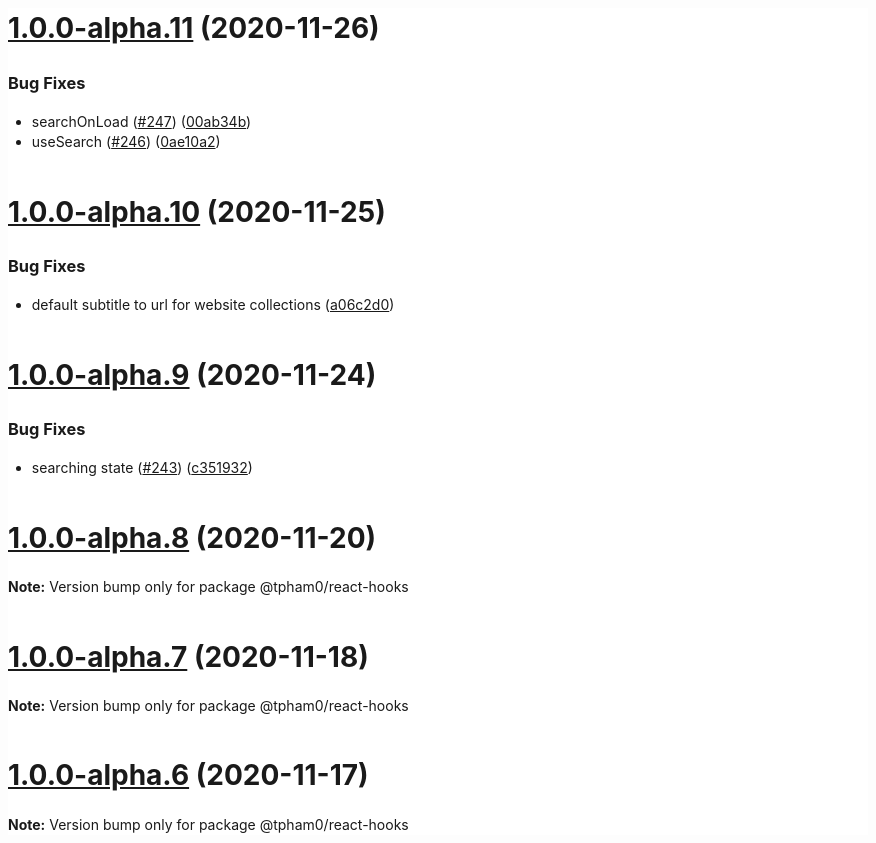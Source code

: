 # [1.0.0-alpha.11](https://github.com/sajari/sdk-react/compare/@tpham0/react-hooks@1.0.0-alpha.10...@tpham0/react-hooks@1.0.0-alpha.11) (2020-11-26)

### Bug Fixes

- searchOnLoad ([#247](https://github.com/sajari/sdk-react/issues/247)) ([00ab34b](https://github.com/sajari/sdk-react/commit/00ab34b3b5f1f05b42b13914c28ef99f97586af8))
- useSearch ([#246](https://github.com/sajari/sdk-react/issues/246)) ([0ae10a2](https://github.com/sajari/sdk-react/commit/0ae10a2c66f2fffab3c977bb3291ff69178bf684))

# [1.0.0-alpha.10](https://github.com/sajari/sdk-react/compare/@tpham0/react-hooks@1.0.0-alpha.9...@tpham0/react-hooks@1.0.0-alpha.10) (2020-11-25)

### Bug Fixes

- default subtitle to url for website collections ([a06c2d0](https://github.com/sajari/sdk-react/commit/a06c2d0e44aa6f4853bfa9d327215ae992bd853b))

# [1.0.0-alpha.9](https://github.com/sajari/sdk-react/compare/@tpham0/react-hooks@1.0.0-alpha.8...@tpham0/react-hooks@1.0.0-alpha.9) (2020-11-24)

### Bug Fixes

- searching state ([#243](https://github.com/sajari/sdk-react/issues/243)) ([c351932](https://github.com/sajari/sdk-react/commit/c351932a00c89da0552521960a8109b6fbbbf213))

# [1.0.0-alpha.8](https://github.com/sajari/sajari-sdk-react/compare/@tpham0/react-hooks@1.0.0-alpha.7...@tpham0/react-hooks@1.0.0-alpha.8) (2020-11-20)

**Note:** Version bump only for package @tpham0/react-hooks

# [1.0.0-alpha.7](https://github.com/sajari/sajari-sdk-react/compare/@tpham0/react-hooks@1.0.0-alpha.6...@tpham0/react-hooks@1.0.0-alpha.7) (2020-11-18)

**Note:** Version bump only for package @tpham0/react-hooks

# [1.0.0-alpha.6](https://github.com/sajari/sajari-sdk-react/compare/@tpham0/react-hooks@1.0.0-alpha.5...@tpham0/react-hooks@1.0.0-alpha.6) (2020-11-17)

**Note:** Version bump only for package @tpham0/react-hooks
